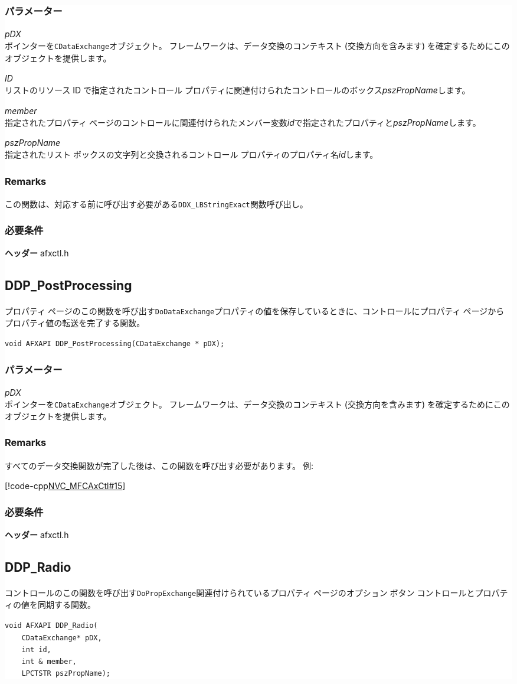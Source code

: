 ### <a name="parameters"></a>パラメーター

*pDX*<br/>
ポインターを`CDataExchange`オブジェクト。 フレームワークは、データ交換のコンテキスト (交換方向を含みます) を確定するためにこのオブジェクトを提供します。

*ID*<br/>
リストのリソース ID で指定されたコントロール プロパティに関連付けられたコントロールのボックス*pszPropName*します。

*member*<br/>
指定されたプロパティ ページのコントロールに関連付けられたメンバー変数*id*で指定されたプロパティと*pszPropName*します。

*pszPropName*<br/>
指定されたリスト ボックスの文字列と交換されるコントロール プロパティのプロパティ名*id*します。

### <a name="remarks"></a>Remarks

この関数は、対応する前に呼び出す必要がある`DDX_LBStringExact`関数呼び出し。

### <a name="requirements"></a>必要条件

  **ヘッダー** afxctl.h

##  <a name="ddp_postprocessing"></a>  DDP_PostProcessing

プロパティ ページのこの関数を呼び出す`DoDataExchange`プロパティの値を保存しているときに、コントロールにプロパティ ページからプロパティ値の転送を完了する関数。

```
void AFXAPI DDP_PostProcessing(CDataExchange * pDX);
```

### <a name="parameters"></a>パラメーター

*pDX*<br/>
ポインターを`CDataExchange`オブジェクト。 フレームワークは、データ交換のコンテキスト (交換方向を含みます) を確定するためにこのオブジェクトを提供します。

### <a name="remarks"></a>Remarks

すべてのデータ交換関数が完了した後は、この関数を呼び出す必要があります。 例:

[!code-cpp[NVC_MFCAxCtl#15](../../mfc/reference/codesnippet/cpp/property-pages-mfc_1.cpp)]

### <a name="requirements"></a>必要条件

  **ヘッダー** afxctl.h

##  <a name="ddp_radio"></a>  DDP_Radio

コントロールのこの関数を呼び出す`DoPropExchange`関連付けられているプロパティ ページのオプション ボタン コントロールとプロパティの値を同期する関数。

```
void AFXAPI DDP_Radio(
    CDataExchange* pDX,
    int id,
    int & member,
    LPCTSTR pszPropName);
```
